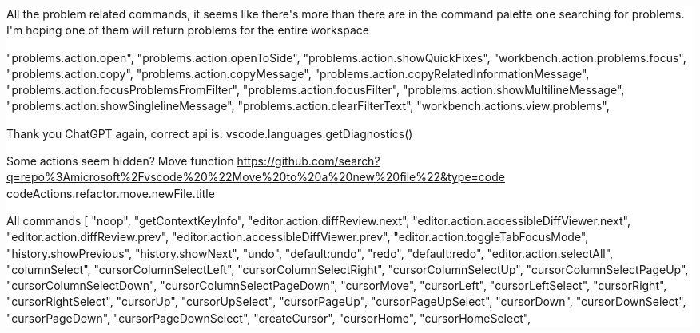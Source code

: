 All the problem related commands, it seems like there's more than there are in the command palette one searching for problems.
I'm hoping one of them will return problems for the entire workspace

"problems.action.open",
"problems.action.openToSide",
"problems.action.showQuickFixes",
"workbench.action.problems.focus",
"problems.action.copy",
"problems.action.copyMessage",
"problems.action.copyRelatedInformationMessage",
"problems.action.focusProblemsFromFilter",
"problems.action.focusFilter",
"problems.action.showMultilineMessage",
"problems.action.showSinglelineMessage",
"problems.action.clearFilterText",
"workbench.actions.view.problems",

Thank you ChatGPT again, correct api is: vscode.languages.getDiagnostics()


Some actions seem hidden? 
Move function
https://github.com/search?q=repo%3Amicrosoft%2Fvscode%20%22Move%20to%20a%20new%20file%22&type=code
codeActions.refactor.move.newFile.title


All commands
[
  "noop",
  "getContextKeyInfo",
  "editor.action.diffReview.next",
  "editor.action.accessibleDiffViewer.next",
  "editor.action.diffReview.prev",
  "editor.action.accessibleDiffViewer.prev",
  "editor.action.toggleTabFocusMode",
  "history.showPrevious",
  "history.showNext",
  "undo",
  "default:undo",
  "redo",
  "default:redo",
  "editor.action.selectAll",
  "columnSelect",
  "cursorColumnSelectLeft",
  "cursorColumnSelectRight",
  "cursorColumnSelectUp",
  "cursorColumnSelectPageUp",
  "cursorColumnSelectDown",
  "cursorColumnSelectPageDown",
  "cursorMove",
  "cursorLeft",
  "cursorLeftSelect",
  "cursorRight",
  "cursorRightSelect",
  "cursorUp",
  "cursorUpSelect",
  "cursorPageUp",
  "cursorPageUpSelect",
  "cursorDown",
  "cursorDownSelect",
  "cursorPageDown",
  "cursorPageDownSelect",
  "createCursor",
  "cursorHome",
  "cursorHomeSelect",